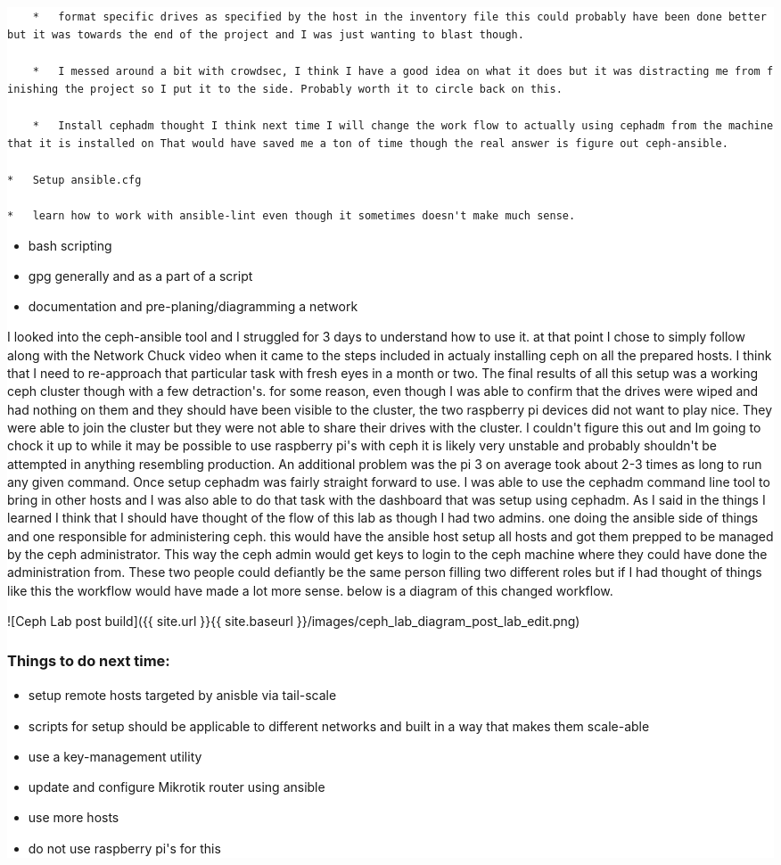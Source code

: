        *   format specific drives as specified by the host in the inventory file this could probably have been done better but it was towards the end of the project and I was just wanting to blast though.

        *   I messed around a bit with crowdsec, I think I have a good idea on what it does but it was distracting me from finishing the project so I put it to the side. Probably worth it to circle back on this.

        *   Install cephadm thought I think next time I will change the work flow to actually using cephadm from the machine that it is installed on That would have saved me a ton of time though the real answer is figure out ceph-ansible.

    *   Setup ansible.cfg

    *   learn how to work with ansible-lint even though it sometimes doesn't make much sense.

*   bash scripting

*   gpg generally and as a part of a script

*   documentation and pre-planing/diagramming a network

I looked into the ceph-ansible tool and I struggled for 3 days to understand how to use it. at that point I chose to simply follow along with the Network Chuck video when it came to the steps included in actualy installing ceph on all the prepared hosts. I think that I need to re-approach that particular task with fresh eyes in a month or two. The final results of all this setup was a working ceph cluster though with a few detraction's. for some reason, even though I was able to confirm that the drives were wiped and had nothing on them and they should have been visible to the cluster, the two raspberry pi devices did not want to play nice. They were able to join the cluster but they were not able to share their drives with the cluster. I couldn't figure this out and Im going to chock it up to while it may be possible to use raspberry pi's with ceph it is likely very unstable and probably shouldn't be attempted in anything resembling production. An additional problem was the pi 3 on average took about 2-3 times as long to run any given command. Once setup cephadm was fairly straight forward to use. I was able to use the cephadm command line tool to bring in other hosts and I was also able to do that task with the dashboard that was setup using cephadm. As I said in the things I learned I think that I should have thought of the flow of this lab as though I had two admins. one doing the ansible side of things and one responsible for administering ceph. this would have the ansible host setup all hosts and got them prepped to be managed by the ceph administrator. This way the ceph admin would get keys to login to the ceph machine where they could have done the administration from. These two people could defiantly be the same person filling two different roles but if I had thought of things like this the workflow would have made a lot more sense. below is a diagram of this changed workflow.

![Ceph Lab post build]({{ site.url }}{{ site.baseurl }}/images/ceph_lab_diagram_post_lab_edit.png)

### Things to do next time:

*   setup remote hosts targeted by anisble via tail-scale

*   scripts for setup should be applicable to different networks and built in a way that makes them scale-able

*   use a key-management utility

*   update and configure Mikrotik router using ansible

*   use more hosts

*   do not use raspberry pi's for this
